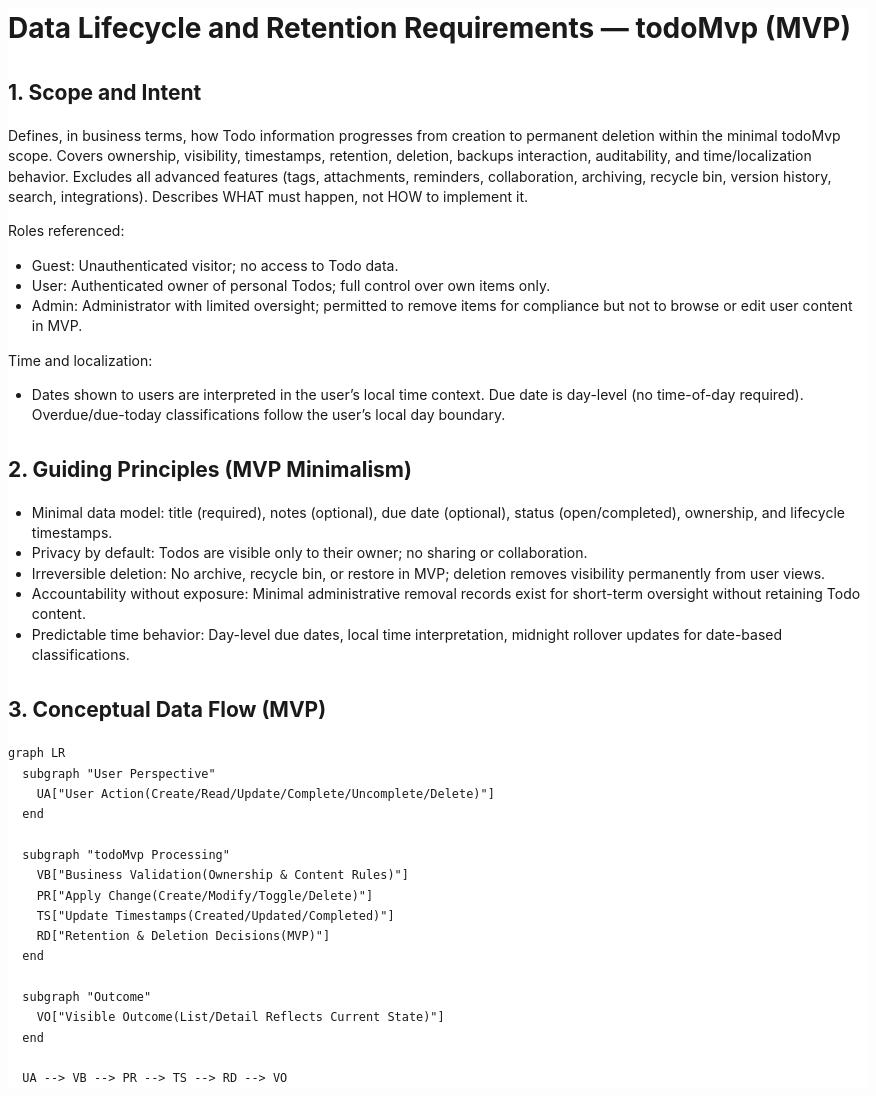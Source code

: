 # Data Lifecycle and Retention Requirements — todoMvp (MVP)

## 1. Scope and Intent
Defines, in business terms, how Todo information progresses from creation to permanent deletion within the minimal todoMvp scope. Covers ownership, visibility, timestamps, retention, deletion, backups interaction, auditability, and time/localization behavior. Excludes all advanced features (tags, attachments, reminders, collaboration, archiving, recycle bin, version history, search, integrations). Describes WHAT must happen, not HOW to implement it.

Roles referenced:
- Guest: Unauthenticated visitor; no access to Todo data.
- User: Authenticated owner of personal Todos; full control over own items only.
- Admin: Administrator with limited oversight; permitted to remove items for compliance but not to browse or edit user content in MVP.

Time and localization:
- Dates shown to users are interpreted in the user’s local time context. Due date is day-level (no time-of-day required). Overdue/due-today classifications follow the user’s local day boundary.

## 2. Guiding Principles (MVP Minimalism)
- Minimal data model: title (required), notes (optional), due date (optional), status (open/completed), ownership, and lifecycle timestamps.
- Privacy by default: Todos are visible only to their owner; no sharing or collaboration.
- Irreversible deletion: No archive, recycle bin, or restore in MVP; deletion removes visibility permanently from user views.
- Accountability without exposure: Minimal administrative removal records exist for short-term oversight without retaining Todo content.
- Predictable time behavior: Day-level due dates, local time interpretation, midnight rollover updates for date-based classifications.

## 3. Conceptual Data Flow (MVP)
```mermaid
graph LR
  subgraph "User Perspective"
    UA["User Action(Create/Read/Update/Complete/Uncomplete/Delete)"]
  end

  subgraph "todoMvp Processing"
    VB["Business Validation(Ownership & Content Rules)"]
    PR["Apply Change(Create/Modify/Toggle/Delete)"]
    TS["Update Timestamps(Created/Updated/Completed)"]
    RD["Retention & Deletion Decisions(MVP)"]
  end

  subgraph "Outcome"
    VO["Visible Outcome(List/Detail Reflects Current State)"]
  end

  UA --> VB --> PR --> TS --> RD --> VO
```
